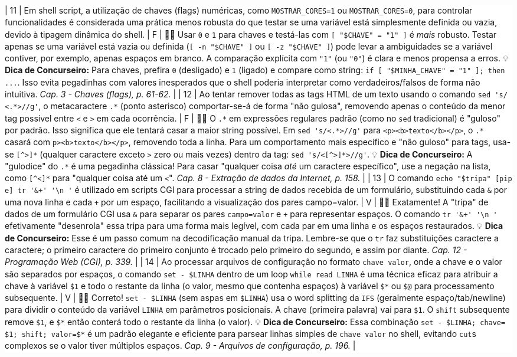 | 11  | Em shell script, a utilização de chaves (flags) numéricas, como `MOSTRAR_CORES=1` ou `MOSTRAR_CORES=0`, para controlar funcionalidades é considerada uma prática menos robusta do que testar se uma variável está simplesmente definida ou vazia, devido à tipagem dinâmica do shell.                                                                                                                                                                                             | F                                                                                                                    | 🧑‍🏫 Usar `0` e `1` para chaves e testá-las com `[ "$CHAVE" = "1" ]` é *mais* robusto. Testar apenas se uma variável está vazia ou definida (`[ -n "$CHAVE" ]` ou `[ -z "$CHAVE" ]`) pode levar a ambiguidades se a variável contiver, por exemplo, apenas espaços em branco. A comparação explícita com `"1"` (ou `"0"`) é clara e menos propensa a erros. 💡 **Dica de Concurseiro:** Para chaves, prefira `0` (desligado) e `1` (ligado) e compare como string: `if [ "$MINHA_CHAVE" = "1" ]; then ...`. Isso evita pegadinhas com valores inesperados que o shell poderia interpretar como verdadeiros/falsos de forma não intuitiva. *Cap. 3 - Chaves (flags), p. 61-62.*                                                                                                                                                                                                           |
| 12  | Ao tentar remover todas as tags HTML de um texto usando o comando `sed 's/<.*>//g'`, o metacaractere `.*` (ponto asterisco) comportar-se-á de forma "não gulosa", removendo apenas o conteúdo da menor tag possível entre `<` e `>` em cada ocorrência.                                                                                                                                                                                                                           | F                                                                                                                    | 🧑‍🏫 O `.*` em expressões regulares padrão (como no `sed` tradicional) é "guloso" por padrão. Isso significa que ele tentará casar a maior string possível. Em `sed 's/<.*>//g'` para `<p><b>texto</b></p>`, o `.*` casará com `p><b>texto</b></p>`, removendo toda a linha. Para um comportamento mais específico e "não guloso" para tags, usa-se `[^>]*` (qualquer caractere exceto `>` zero ou mais vezes) dentro da tag: `sed 's/<[^>]*>//g'`. 💡 **Dica de Concurseiro:** A "gulodice" do `.*` é uma pegadinha clássica! Para casar "qualquer coisa *até* um caractere específico", use a negação na lista, como `[^<]*` para "qualquer coisa até um `<`". *Cap. 8 - Extração de dados da Internet, p. 158.*                                                                                                                                                                       |
| 13  | O comando `echo "$tripa" [pipe] tr '&+' '\n '` é utilizado em scripts CGI para processar a string de dados recebida de um formulário, substituindo cada `&` por uma nova linha e cada `+` por um espaço, facilitando a visualização dos pares campo=valor.                                                                                                                                                                                                                        | V                                                                                                                    | 🧑‍🏫 Exatamente! A "tripa" de dados de um formulário CGI usa `&` para separar os pares `campo=valor` e `+` para representar espaços. O comando `tr '&+' '\n '` efetivamente "desenrola" essa tripa para uma forma mais legível, com cada par em uma linha e os espaços restaurados. 💡 **Dica de Concurseiro:** Esse é um passo comum na decodificação manual da tripa. Lembre-se que o `tr` faz substituições caractere a caractere; o primeiro caractere do primeiro conjunto é trocado pelo primeiro do segundo, e assim por diante. *Cap. 12 - Programação Web (CGI), p. 339.*                                                                                                                                                                                                                                                                                                       |
| 14  | Ao processar arquivos de configuração no formato `chave valor`, onde a chave e o valor são separados por espaços, o comando `set - $LINHA` dentro de um loop `while read LINHA` é uma técnica eficaz para atribuir a chave à variável `$1` e todo o restante da linha (o valor, mesmo que contenha espaços) à variável `$*` ou `$@` para processamento subsequente.                                                                                                               | V                                                                                                                    | 🧑‍🏫 Correto! `set - $LINHA` (sem aspas em `$LINHA`) usa o word splitting da `IFS` (geralmente espaço/tab/newline) para dividir o conteúdo da variável `LINHA` em parâmetros posicionais. A chave (primeira palavra) vai para `$1`. O `shift` subsequente remove `$1`, e `$*` então conterá todo o restante da linha (o valor). 💡 **Dica de Concurseiro:** Essa combinação `set - $LINHA; chave=$1; shift; valor=$*` é um padrão elegante e eficiente para parsear linhas simples de `chave valor` no shell, evitando `cut`s complexos se o valor tiver múltiplos espaços. *Cap. 9 - Arquivos de configuração, p. 196.*                                                                                                                                                                                                                                                                 |